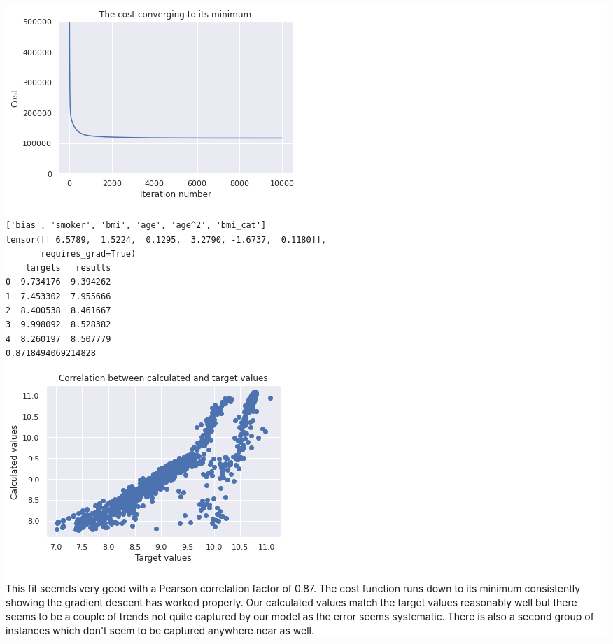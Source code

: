 


    
![png](output_40_1.png)
    


    ['bias', 'smoker', 'bmi', 'age', 'age^2', 'bmi_cat']
    tensor([[ 6.5789,  1.5224,  0.1295,  3.2790, -1.6737,  0.1180]],
           requires_grad=True)
        targets   results
    0  9.734176  9.394262
    1  7.453302  7.955666
    2  8.400538  8.461667
    3  9.998092  8.528382
    4  8.260197  8.507779
    0.8718494069214828



    
![png](output_40_3.png)
    


This fit seemds very good with a Pearson correlation factor of 0.87. The cost function runs down to its minimum consistently showing the gradient descent has worked properly. Our calculated values match the target values reasonably well but there seems to be a couple of trends not quite captured by our model as the error seems systematic. There is also a second group of instances which don't seem to be captured anywhere near as well. 
